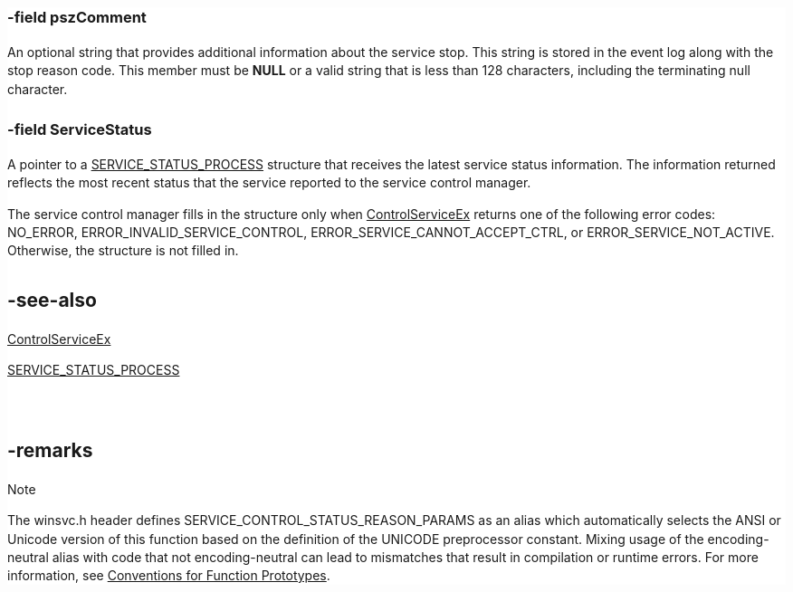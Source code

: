 ### -field pszComment

An optional string that provides additional information about the service stop. This string is stored in the event log along with the stop reason code. This member must be <b>NULL</b> or a valid string that is less than 128 characters, including the terminating null character.


### -field ServiceStatus

A pointer to a 
<a href="https://docs.microsoft.com/windows/desktop/api/winsvc/ns-winsvc-service_status_process">SERVICE_STATUS_PROCESS</a> structure that receives the latest service status information. The information returned reflects the most recent status that the service reported to the service control manager. 




The service control manager fills in the structure only when 
<a href="https://docs.microsoft.com/windows/desktop/api/winsvc/nf-winsvc-controlserviceexa">ControlServiceEx</a> returns one of the following error codes: NO_ERROR, ERROR_INVALID_SERVICE_CONTROL, ERROR_SERVICE_CANNOT_ACCEPT_CTRL, or ERROR_SERVICE_NOT_ACTIVE. Otherwise, the structure is not filled in.


## -see-also




<a href="https://docs.microsoft.com/windows/desktop/api/winsvc/nf-winsvc-controlserviceexa">ControlServiceEx</a>



<a href="https://docs.microsoft.com/windows/desktop/api/winsvc/ns-winsvc-service_status_process">SERVICE_STATUS_PROCESS</a>
 

 

## -remarks

> [!NOTE]
> The winsvc.h header defines SERVICE_CONTROL_STATUS_REASON_PARAMS as an alias which automatically selects the ANSI or Unicode version of this function based on the definition of the UNICODE preprocessor constant. Mixing usage of the encoding-neutral alias with code that not encoding-neutral can lead to mismatches that result in compilation or runtime errors. For more information, see [Conventions for Function Prototypes](/windows/win32/intl/conventions-for-function-prototypes).

